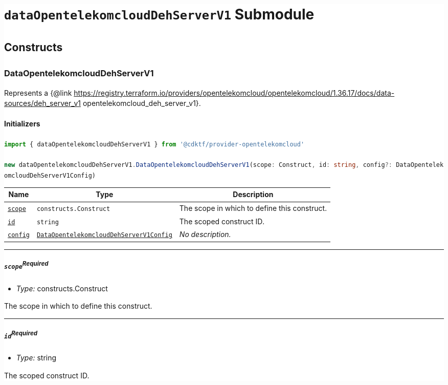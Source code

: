 # `dataOpentelekomcloudDehServerV1` Submodule <a name="`dataOpentelekomcloudDehServerV1` Submodule" id="@cdktf/provider-opentelekomcloud.dataOpentelekomcloudDehServerV1"></a>

## Constructs <a name="Constructs" id="Constructs"></a>

### DataOpentelekomcloudDehServerV1 <a name="DataOpentelekomcloudDehServerV1" id="@cdktf/provider-opentelekomcloud.dataOpentelekomcloudDehServerV1.DataOpentelekomcloudDehServerV1"></a>

Represents a {@link https://registry.terraform.io/providers/opentelekomcloud/opentelekomcloud/1.36.17/docs/data-sources/deh_server_v1 opentelekomcloud_deh_server_v1}.

#### Initializers <a name="Initializers" id="@cdktf/provider-opentelekomcloud.dataOpentelekomcloudDehServerV1.DataOpentelekomcloudDehServerV1.Initializer"></a>

```typescript
import { dataOpentelekomcloudDehServerV1 } from '@cdktf/provider-opentelekomcloud'

new dataOpentelekomcloudDehServerV1.DataOpentelekomcloudDehServerV1(scope: Construct, id: string, config?: DataOpentelekomcloudDehServerV1Config)
```

| **Name** | **Type** | **Description** |
| --- | --- | --- |
| <code><a href="#@cdktf/provider-opentelekomcloud.dataOpentelekomcloudDehServerV1.DataOpentelekomcloudDehServerV1.Initializer.parameter.scope">scope</a></code> | <code>constructs.Construct</code> | The scope in which to define this construct. |
| <code><a href="#@cdktf/provider-opentelekomcloud.dataOpentelekomcloudDehServerV1.DataOpentelekomcloudDehServerV1.Initializer.parameter.id">id</a></code> | <code>string</code> | The scoped construct ID. |
| <code><a href="#@cdktf/provider-opentelekomcloud.dataOpentelekomcloudDehServerV1.DataOpentelekomcloudDehServerV1.Initializer.parameter.config">config</a></code> | <code><a href="#@cdktf/provider-opentelekomcloud.dataOpentelekomcloudDehServerV1.DataOpentelekomcloudDehServerV1Config">DataOpentelekomcloudDehServerV1Config</a></code> | *No description.* |

---

##### `scope`<sup>Required</sup> <a name="scope" id="@cdktf/provider-opentelekomcloud.dataOpentelekomcloudDehServerV1.DataOpentelekomcloudDehServerV1.Initializer.parameter.scope"></a>

- *Type:* constructs.Construct

The scope in which to define this construct.

---

##### `id`<sup>Required</sup> <a name="id" id="@cdktf/provider-opentelekomcloud.dataOpentelekomcloudDehServerV1.DataOpentelekomcloudDehServerV1.Initializer.parameter.id"></a>

- *Type:* string

The scoped construct ID.
